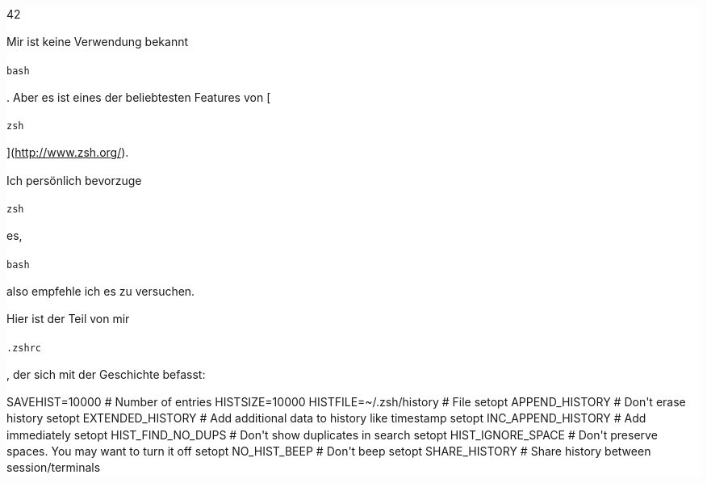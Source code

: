 








42 










Mir ist keine Verwendung bekannt 
```
bash
```
. Aber es ist eines der beliebtesten Features von [
```
zsh
```
](http://www.zsh.org/). 

Ich persönlich bevorzuge 
```
zsh
```
es, 
```
bash
```
also empfehle ich es zu versuchen.

Hier ist der Teil von mir 
```
.zshrc
```
, der sich mit der Geschichte befasst:

```

```
SAVEHIST=10000 # Number of entries
HISTSIZE=10000
HISTFILE=~/.zsh/history # File
setopt APPEND_HISTORY # Don't erase history
setopt EXTENDED_HISTORY # Add additional data to history like timestamp
setopt INC_APPEND_HISTORY # Add immediately
setopt HIST_FIND_NO_DUPS # Don't show duplicates in search
setopt HIST_IGNORE_SPACE # Don't preserve spaces. You may want to turn it off
setopt NO_HIST_BEEP # Don't beep
setopt SHARE_HISTORY # Share history between session/terminals
```

```


